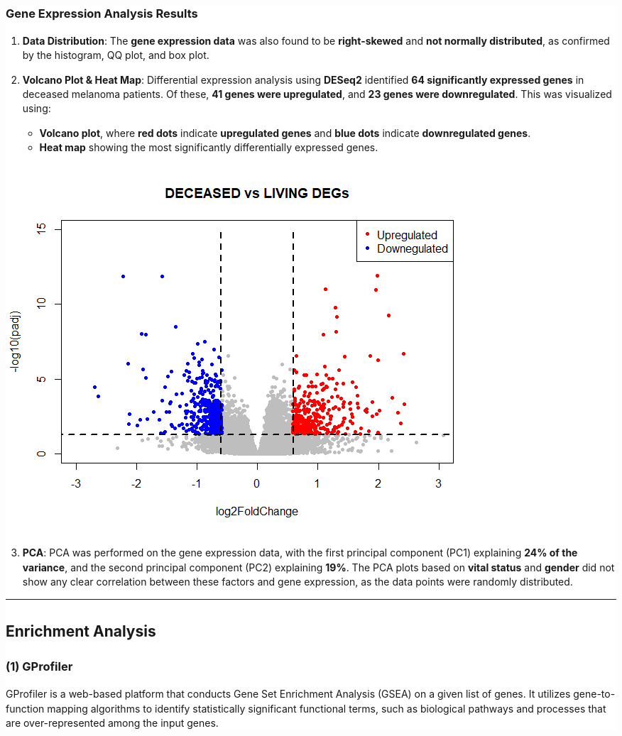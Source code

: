 ### **Gene Expression Analysis Results**

1. **Data Distribution**: The **gene expression data** was also found to be **right-skewed** and **not normally distributed**, as confirmed by the histogram, QQ plot, and box plot.

2. **Volcano Plot & Heat Map**: Differential expression analysis using **DESeq2** identified **64 significantly expressed genes** in deceased melanoma patients. Of these, **41 genes were upregulated**, and **23 genes were downregulated**. This was visualized using:
   - **Volcano plot**, where **red dots** indicate **upregulated genes** and **blue dots** indicate **downregulated genes**.
   - **Heat map** showing the most significantly differentially expressed genes.
  
![](Plots/Volcano_plot.png)

3. **PCA**: PCA was performed on the gene expression data, with the first principal component (PC1) explaining **24% of the variance**, and the second principal component (PC2) explaining **19%**. The PCA plots based on **vital status** and **gender** did not show any clear correlation between these factors and gene expression, as the data points were randomly distributed.

---

## **Enrichment Analysis**

### (1) **GProfiler**
GProfiler is a web-based platform that conducts Gene Set Enrichment Analysis (GSEA) on a given list of genes. It utilizes gene-to-function mapping algorithms to identify statistically significant functional terms, such as biological pathways and processes that are over-represented among the input genes.
